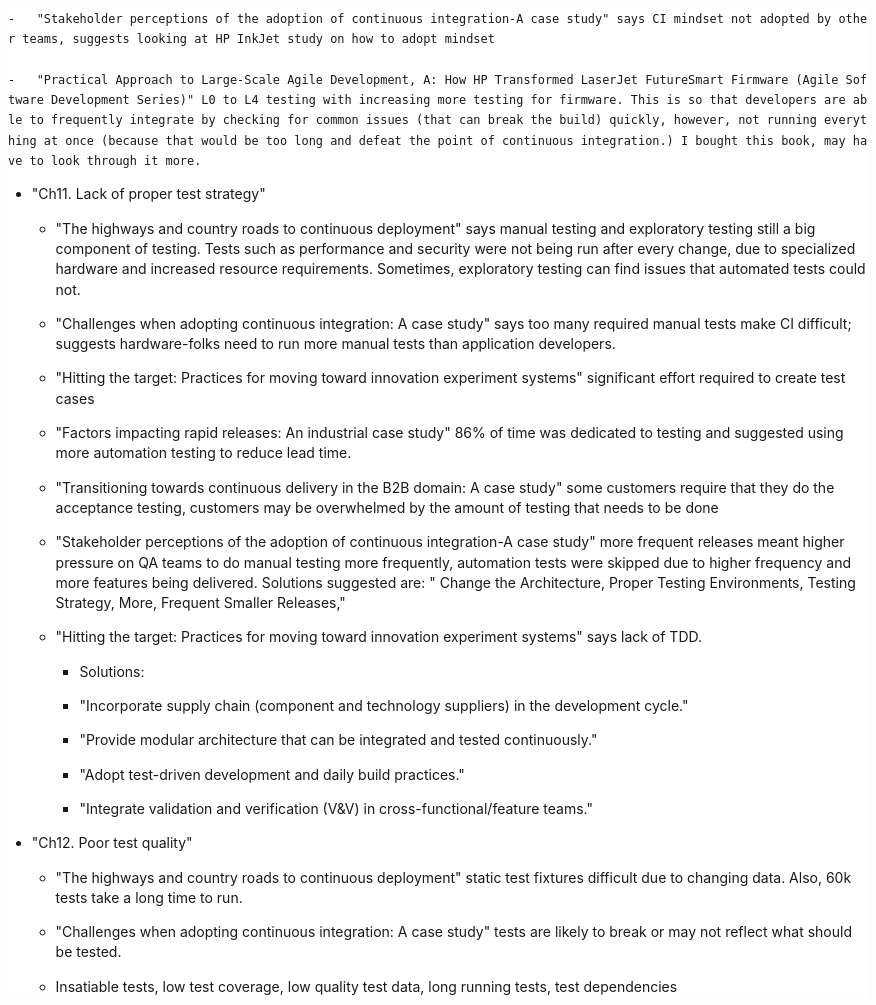     -   "Stakeholder perceptions of the adoption of continuous integration-A case study" says CI mindset not adopted by other teams, suggests looking at HP InkJet study on how to adopt mindset

    -   "Practical Approach to Large-Scale Agile Development, A: How HP Transformed LaserJet FutureSmart Firmware (Agile Software Development Series)" L0 to L4 testing with increasing more testing for firmware. This is so that developers are able to frequently integrate by checking for common issues (that can break the build) quickly, however, not running everything at once (because that would be too long and defeat the point of continuous integration.) I bought this book, may have to look through it more.

-   "Ch11. Lack of proper test strategy"

    -   "The highways and country roads to continuous deployment" says manual testing and exploratory testing still a big component of testing. Tests such as performance and security were not being run after every change, due to specialized hardware and increased resource requirements. Sometimes, exploratory testing can find issues that automated tests could not.

    -   "Challenges when adopting continuous integration: A case study" says too many required manual tests make CI difficult; suggests hardware-folks need to run more manual tests than application developers.

    -   "Hitting the target: Practices for moving toward innovation experiment systems" significant effort required to create test cases

    -   "Factors impacting rapid releases: An industrial case study" 86% of time was dedicated to testing and suggested using more automation testing to reduce lead time.

    -   "Transitioning towards continuous delivery in the B2B domain: A case study" some customers require that they do the acceptance testing, customers may be overwhelmed by the amount of testing that needs to be done

    -   "Stakeholder perceptions of the adoption of continuous integration-A case study" more frequent releases meant higher pressure on QA teams to do manual testing more frequently, automation tests were skipped due to higher frequency and more features being delivered. Solutions suggested are: " Change the Architecture, Proper Testing Environments, Testing Strategy, More, Frequent Smaller Releases,"

    -   "Hitting the target: Practices for moving toward innovation experiment systems" says lack of TDD.

        -   Solutions:

        -   \"Incorporate supply chain (component and technology suppliers) in the development cycle.\"

        -   \"Provide modular architecture that can be integrated and tested continuously.\"

        -   \"Adopt test-driven development and daily build practices.\"

        -   \"Integrate validation and verification (V&V) in cross-functional/feature teams.\"

-   "Ch12. Poor test quality"

    -   "The highways and country roads to continuous deployment" static test fixtures difficult due to changing data. Also, 60k tests take a long time to run.

    -   "Challenges when adopting continuous integration: A case study" tests are likely to break or may not reflect what should be tested.

    -   Insatiable tests, low test coverage, low quality test data, long running tests, test dependencies
